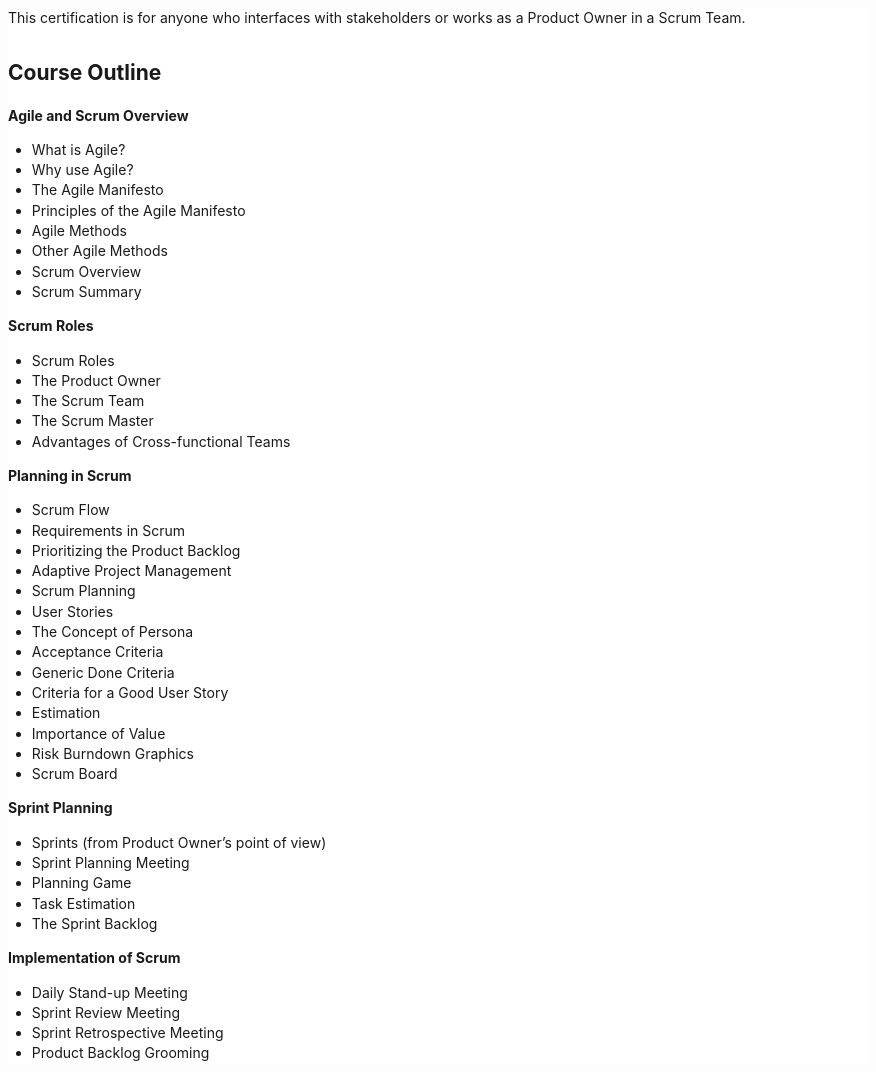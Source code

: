 This certification is for anyone who interfaces with stakeholders or works as a Product Owner in a Scrum Team.

## Course Outline


**Agile and Scrum Overview**

*   What is Agile?
*   Why use Agile?
*   The Agile Manifesto
*   Principles of the Agile Manifesto
*   Agile Methods
*   Other Agile Methods
*   Scrum Overview
*   Scrum Summary

**Scrum Roles**  

*   Scrum Roles
*   The Product Owner
*   The Scrum Team
*   The Scrum Master
*   Advantages of Cross-functional Teams

**Planning in Scrum**

*   Scrum Flow
*   Requirements in Scrum
*   Prioritizing the Product Backlog
*   Adaptive Project Management
*   Scrum Planning
*   User Stories
*   The Concept of Persona
*   Acceptance Criteria
*   Generic Done Criteria
*   Criteria for a Good User Story
*   Estimation
*   Importance of Value
*   Risk Burndown Graphics
*   Scrum Board

**Sprint Planning**

*   Sprints (from Product Owner’s point of view)
*   Sprint Planning Meeting
*   Planning Game
*   Task Estimation
*   The Sprint Backlog

**Implementation of Scrum**

*   Daily Stand-up Meeting
*   Sprint Review Meeting
*   Sprint Retrospective Meeting
*   Product Backlog Grooming
